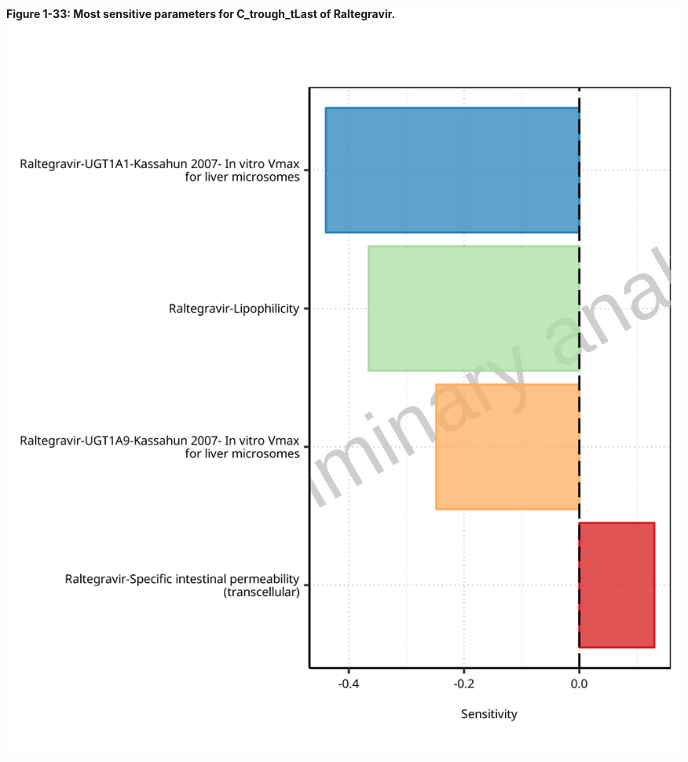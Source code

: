 

**Figure 1-33: Most sensitive parameters for C_trough_tLast of Raltegravir.**


<br>
<br>


<a id="figure-1-34"></a>

![](Sensitivity/Raltegravir_200_mg_filmcoated_tablet_md-9_sensitivity_AUC_tD1_tD2.png)
